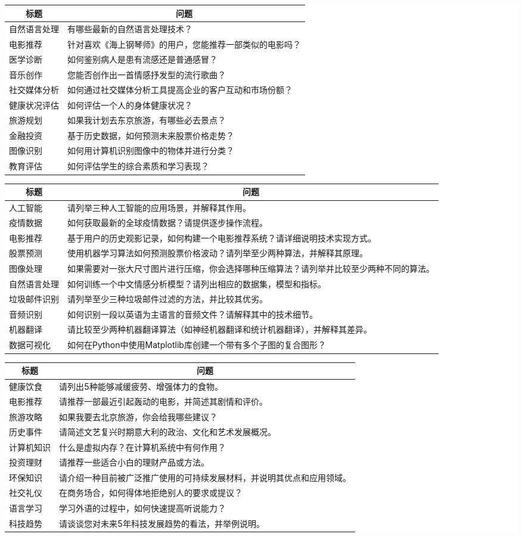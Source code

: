 |标题|问题|
|----|----|
|自然语言处理|有哪些最新的自然语言处理技术？|
|电影推荐|针对喜欢《海上钢琴师》的用户，您能推荐一部类似的电影吗？|
|医学诊断|如何鉴别病人是患有流感还是普通感冒？|
|音乐创作|您能否创作出一首情感抒发型的流行歌曲？|
|社交媒体分析|如何通过社交媒体分析工具提高企业的客户互动和市场份额？|
|健康状况评估|如何评估一个人的身体健康状况？|
|旅游规划|如果我计划去东京旅游，有哪些必去景点？|
|金融投资|基于历史数据，如何预测未来股票价格走势？|
|图像识别|如何用计算机识别图像中的物体并进行分类？|
|教育评估|如何评估学生的综合素质和学习表现？|

|标题|问题|
|---|---|
|人工智能|请列举三种人工智能的应用场景，并解释其作用。|
|疫情数据|如何获取最新的全球疫情数据？请提供逐步操作流程。|
|电影推荐|基于用户的历史观影记录，如何构建一个电影推荐系统？请详细说明技术实现方式。|
|股票预测|使用机器学习算法如何预测股票价格波动？请列举至少两种算法，并解释其原理。|
|图像处理|如果需要对一张大尺寸图片进行压缩，你会选择哪种压缩算法？请列举并比较至少两种不同的算法。|
|自然语言处理|如何训练一个中文情感分析模型？请列出相应的数据集，模型和指标。|
|垃圾邮件识别|请列举至少三种垃圾邮件过滤的方法，并比较其优劣。|
|音频识别|如何识别一段以英语为主语言的音频文件？请解释其中的技术细节。|
|机器翻译|请比较至少两种机器翻译算法（如神经机器翻译和统计机器翻译），并解释其差异。|
|数据可视化|如何在Python中使用Matplotlib库创建一个带有多个子图的复合图形？|

|标题|问题|
|---|---|
|健康饮食|请列出5种能够减缓疲劳、增强体力的食物。|
|电影推荐|请推荐一部最近引起轰动的电影，并简述其剧情和评价。|
|旅游攻略|如果我要去北京旅游，你会给我哪些建议？|
|历史事件|请简述文艺复兴时期意大利的政治、文化和艺术发展概况。|
|计算机知识|什么是虚拟内存？在计算机系统中有何作用？|
|投资理财|请推荐一些适合小白的理财产品或方法。|
|环保知识|请介绍一种目前被广泛推广使用的可持续发展材料，并说明其优点和应用领域。|
|社交礼仪|在商务场合，如何得体地拒绝别人的要求或提议？|
|语言学习|学习外语的过程中，如何快速提高听说能力？|
|科技趋势|请谈谈您对未来5年科技发展趋势的看法，并举例说明。|
